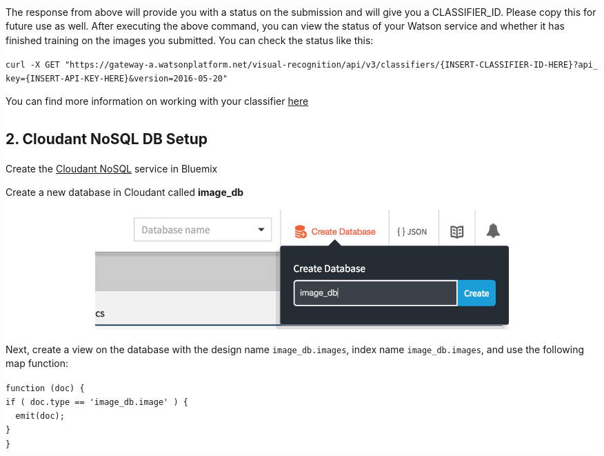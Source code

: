 The response from above will provide you with a status on the submission and will give you a CLASSIFIER_ID. Please copy this for future use as well. After executing the above command, you can view the status of your Watson service and whether it has finished training on the images you submitted. You can check the status like this:

```
curl -X GET "https://gateway-a.watsonplatform.net/visual-recognition/api/v3/classifiers/{INSERT-CLASSIFIER-ID-HERE}?api_key={INSERT-API-KEY-HERE}&version=2016-05-20"
```

You can find more information on working with your classifier [here](https://console.bluemix.net/docs/services/visual-recognition/tutorial-custom-classifier.html#creating-a-custom-classifier)

## 2. Cloudant NoSQL DB Setup

Create the [Cloudant NoSQL](https://www.ibm.com/analytics/us/en/technology/cloud-data-services/cloudant/) service in Bluemix

Create a new database in Cloudant called <strong>image_db</strong>

<p align="center">
  <img width="600"  src="readme_images\cloudant_db.png">
</p>


Next, create a view on the database with the design name ``image_db.images``, index name ``image_db.images``, and use the following map function:
```
function (doc) {
if ( doc.type == 'image_db.image' ) {
  emit(doc);
}
}
```

<p align="center">